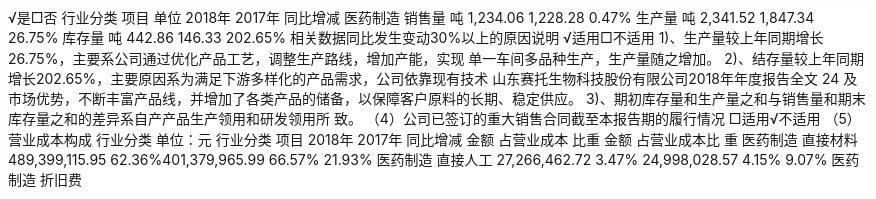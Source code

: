 √是□否
行业分类
项目
单位
2018年
2017年
同比增减
医药制造
销售量
吨
1,234.06
1,228.28
0.47%
生产量
吨
2,341.52
1,847.34
26.75%
库存量
吨
442.86
146.33
202.65%
相关数据同比发生变动30%以上的原因说明
√适用□不适用
1)、生产量较上年同期增长26.75%，主要系公司通过优化产品工艺，调整生产路线，增加产能，实现
单一车间多品种生产，生产量随之增加。
2)、结存量较上年同期增长202.65%，主要原因系为满足下游多样化的产品需求，公司依靠现有技术
山东赛托生物科技股份有限公司2018年年度报告全文
24
及市场优势，不断丰富产品线，并增加了各类产品的储备，以保障客户原料的长期、稳定供应。
3)、期初库存量和生产量之和与销售量和期末库存量之和的差异系自产产品生产领用和研发领用所
致。
（4）公司已签订的重大销售合同截至本报告期的履行情况
□适用√不适用
（5）营业成本构成
行业分类
单位：元
行业分类
项目
2018年
2017年
同比增减
金额
占营业成本
比重
金额
占营业成本比
重
医药制造
直接材料
489,399,115.95
62.36%401,379,965.99
66.57%
21.93%
医药制造
直接人工
27,266,462.72
3.47%
24,998,028.57
4.15%
9.07%
医药制造
折旧费